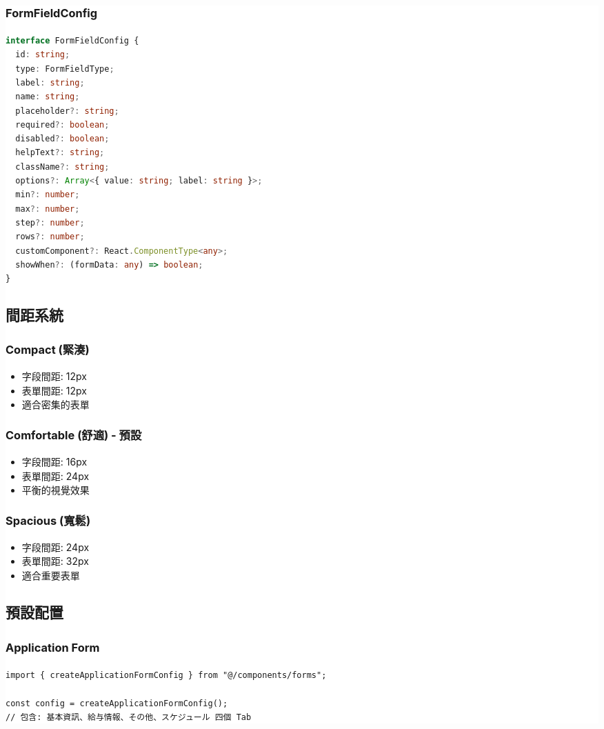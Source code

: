 ### FormFieldConfig
```typescript
interface FormFieldConfig {
  id: string;
  type: FormFieldType;
  label: string;
  name: string;
  placeholder?: string;
  required?: boolean;
  disabled?: boolean;
  helpText?: string;
  className?: string;
  options?: Array<{ value: string; label: string }>;
  min?: number;
  max?: number;
  step?: number;
  rows?: number;
  customComponent?: React.ComponentType<any>;
  showWhen?: (formData: any) => boolean;
}
```

## 間距系統

### Compact (緊湊)
- 字段間距: 12px
- 表單間距: 12px
- 適合密集的表單

### Comfortable (舒適) - 預設
- 字段間距: 16px
- 表單間距: 24px
- 平衡的視覺效果

### Spacious (寬鬆)
- 字段間距: 24px
- 表單間距: 32px
- 適合重要表單

## 預設配置

### Application Form
```tsx
import { createApplicationFormConfig } from "@/components/forms";

const config = createApplicationFormConfig();
// 包含: 基本資訊、給与情報、その他、スケジュール 四個 Tab
```
